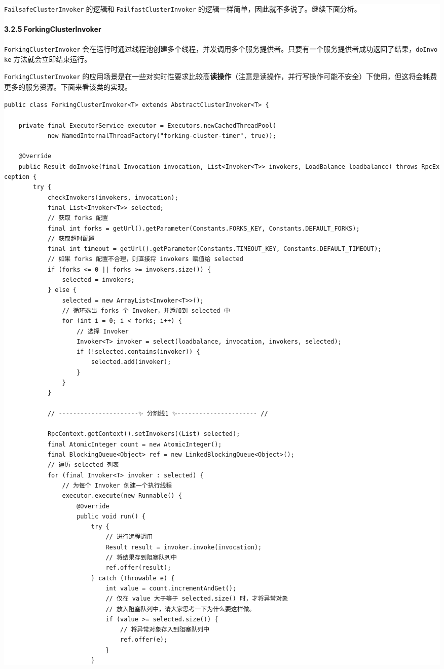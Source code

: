 `FailsafeClusterInvoker` 的逻辑和 `FailfastClusterInvoker` 的逻辑一样简单，因此就不多说了。继续下面分析。

#### 3.2.5 ForkingClusterInvoker

`ForkingClusterInvoker` 会在运行时通过线程池创建多个线程，并发调用多个服务提供者。只要有一个服务提供者成功返回了结果，`doInvoke` 方法就会立即结束运行。

`ForkingClusterInvoker` 的应用场景是在一些对实时性要求比较高**读操作**（注意是读操作，并行写操作可能不安全）下使用，但这将会耗费更多的服务资源。下面来看该类的实现。

```
public class ForkingClusterInvoker<T> extends AbstractClusterInvoker<T> {

    private final ExecutorService executor = Executors.newCachedThreadPool(
            new NamedInternalThreadFactory("forking-cluster-timer", true));

    @Override
    public Result doInvoke(final Invocation invocation, List<Invoker<T>> invokers, LoadBalance loadbalance) throws RpcException {
        try {
            checkInvokers(invokers, invocation);
            final List<Invoker<T>> selected;
            // 获取 forks 配置
            final int forks = getUrl().getParameter(Constants.FORKS_KEY, Constants.DEFAULT_FORKS);
            // 获取超时配置
            final int timeout = getUrl().getParameter(Constants.TIMEOUT_KEY, Constants.DEFAULT_TIMEOUT);
            // 如果 forks 配置不合理，则直接将 invokers 赋值给 selected
            if (forks <= 0 || forks >= invokers.size()) {
                selected = invokers;
            } else {
                selected = new ArrayList<Invoker<T>>();
                // 循环选出 forks 个 Invoker，并添加到 selected 中
                for (int i = 0; i < forks; i++) {
                    // 选择 Invoker
                    Invoker<T> invoker = select(loadbalance, invocation, invokers, selected);
                    if (!selected.contains(invoker)) {
                        selected.add(invoker);
                    }
                }
            }

            // ----------------------✨ 分割线1 ✨---------------------- //

            RpcContext.getContext().setInvokers((List) selected);
            final AtomicInteger count = new AtomicInteger();
            final BlockingQueue<Object> ref = new LinkedBlockingQueue<Object>();
            // 遍历 selected 列表
            for (final Invoker<T> invoker : selected) {
                // 为每个 Invoker 创建一个执行线程
                executor.execute(new Runnable() {
                    @Override
                    public void run() {
                        try {
                            // 进行远程调用
                            Result result = invoker.invoke(invocation);
                            // 将结果存到阻塞队列中
                            ref.offer(result);
                        } catch (Throwable e) {
                            int value = count.incrementAndGet();
                            // 仅在 value 大于等于 selected.size() 时，才将异常对象
                            // 放入阻塞队列中，请大家思考一下为什么要这样做。
                            if (value >= selected.size()) {
                                // 将异常对象存入到阻塞队列中
                                ref.offer(e);
                            }
                        }
```